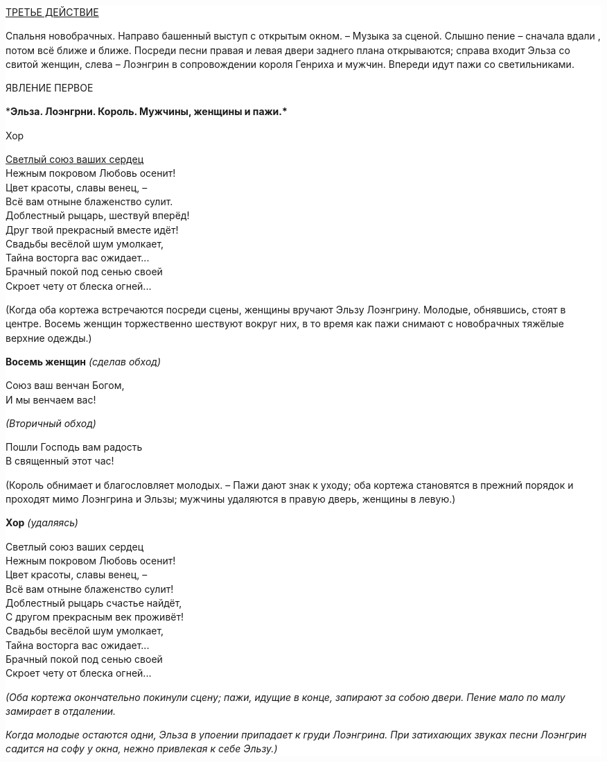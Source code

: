[ТРЕТЬЕ ДЕЙСТВИЕ](27.mp3)

Спальня новобрачных. Направо башенный выступ с открытым окном. – Музыка за сценой. Слышно пение – сначала вдали , потом всё ближе и ближе. Посреди песни правая и левая двери заднего плана открываются; справа входит Эльза со свитой женщин, слева – Лоэнгрин в сопровождении короля Генриха и мужчин. Впереди идут пажи со светильниками.

ЯВЛЕНИЕ ПЕРВОЕ

***Эльза. Лоэнгрни. Король. Мужчины, женщины и пажи.\***

Хор

[Светлый союз ваших сердец](28.mp3)  
Нежным покровом Любовь осенит!  
Цвет красоты, славы венец, –  
Всё вам отныне блаженство сулит.  
Доблестный рыцарь, шествуй вперёд!  
Друг твой прекрасный вместе идёт!  
Свадьбы весёлой шум умолкает,  
Тайна восторга вас ожидает...  
Брачный покой под сенью своей  
Скроет чету от блеска огней...

(Когда оба кортежа встречаются посреди сцены, женщины вручают Эльзу Лоэнгрину. Молодые, обнявшись, стоят в центре. Восемь женщин торжественно шествуют вокруг них, в то время как пажи снимают с новобрачных тяжёлые верхние одежды.)

**Восемь женщин** *(сделав обход)*

Союз ваш венчан Богом,  
И мы венчаем вас!

*(Вторичный обход)*

Пошли Господь вам радость  
В священный этот час!

(Король обнимает и благословляет молодых. – Пажи дают знак к уходу; оба кортежа становятся в прежний порядок и проходят мимо Лоэнгрина и Эльзы; мужчины удаляются в правую дверь, женщины в левую.)

**Хор** *(удаляясь)*

Светлый союз ваших сердец  
Нежным покровом Любовь осенит!  
Цвет красоты, славы венец, –  
Всё вам отныне блаженство сулит!  
Доблестный рыцарь счастье найдёт,  
С другом прекрасным век проживёт!  
Свадьбы весёлой шум умолкает,  
Тайна восторга вас ожидает...  
Брачный покой под сенью своей  
Скроет чету от блеска огней...

*(Оба кортежа окончательно покинули сцену; пажи, идущие в конце, запирают за собою двери. Пение мало по малу замирает в отдалении.*

*Когда молодые остаются одни, Эльза в упоении припадает к груди Лоэнгрина. При затихающих звуках песни Лоэнгрин садится на софу у окна, нежно привлекая к себе Эльзу.)*
